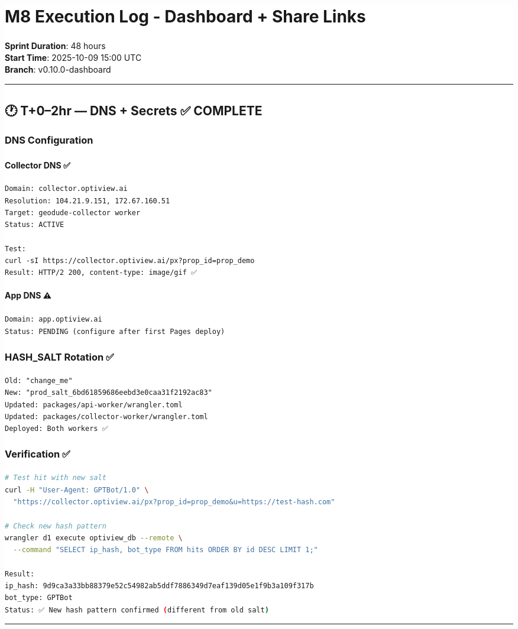 # M8 Execution Log - Dashboard + Share Links

**Sprint Duration**: 48 hours  
**Start Time**: 2025-10-09 15:00 UTC  
**Branch**: v0.10.0-dashboard

---

## 🕐 T+0–2hr — DNS + Secrets ✅ COMPLETE

### DNS Configuration

#### Collector DNS ✅
```
Domain: collector.optiview.ai
Resolution: 104.21.9.151, 172.67.160.51
Target: geodude-collector worker
Status: ACTIVE

Test:
curl -sI https://collector.optiview.ai/px?prop_id=prop_demo
Result: HTTP/2 200, content-type: image/gif ✅
```

#### App DNS ⚠️
```
Domain: app.optiview.ai
Status: PENDING (configure after first Pages deploy)
```

### HASH_SALT Rotation ✅
```
Old: "change_me"
New: "prod_salt_6bd61859686eebd3e0caa31f2192ac83"
Updated: packages/api-worker/wrangler.toml
Updated: packages/collector-worker/wrangler.toml
Deployed: Both workers ✅
```

### Verification ✅
```bash
# Test hit with new salt
curl -H "User-Agent: GPTBot/1.0" \
  "https://collector.optiview.ai/px?prop_id=prop_demo&u=https://test-hash.com"

# Check new hash pattern
wrangler d1 execute optiview_db --remote \
  --command "SELECT ip_hash, bot_type FROM hits ORDER BY id DESC LIMIT 1;"

Result:
ip_hash: 9d9ca3a33bb88379e52c54982ab5ddf7886349d7eaf139d05e1f9b3a109f317b
bot_type: GPTBot
Status: ✅ New hash pattern confirmed (different from old salt)
```

---